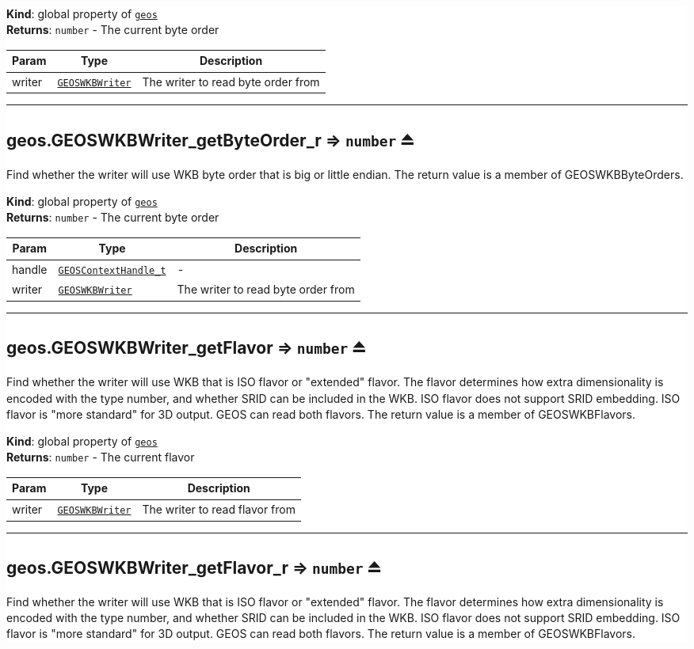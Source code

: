 **Kind**: global property of [<code>geos</code>](/typedefs-enums/typedefs-enums.html#module_geos)  
**Returns**: <code>number</code> - The current byte order  

| Param | Type | Description |
| --- | --- | --- |
| writer | [<code>GEOSWKBWriter</code>](/typedefs-enums/typedefs-enums.html#GEOSWKBWriter) | The writer to read byte order from |


---
<a name="exp_module_geos--geos.GEOSWKBWriter_getByteOrder_r"></a>

## geos.GEOSWKBWriter\_getByteOrder\_r ⇒ <code>number</code> ⏏
Find whether the writer will use WKB byte order that is big or little endian. The return value is a member of GEOSWKBByteOrders.

**Kind**: global property of [<code>geos</code>](/typedefs-enums/typedefs-enums.html#module_geos)  
**Returns**: <code>number</code> - The current byte order  

| Param | Type | Description |
| --- | --- | --- |
| handle | [<code>GEOSContextHandle\_t</code>](/typedefs-enums/typedefs-enums.html#GEOSContextHandle_t) | - |
| writer | [<code>GEOSWKBWriter</code>](/typedefs-enums/typedefs-enums.html#GEOSWKBWriter) | The writer to read byte order from |


---
<a name="exp_module_geos--geos.GEOSWKBWriter_getFlavor"></a>

## geos.GEOSWKBWriter\_getFlavor ⇒ <code>number</code> ⏏
Find whether the writer will use WKB that is ISO flavor or "extended" flavor. The flavor determines how extra dimensionality is encoded with the type number, and whether SRID can be included in the WKB. ISO flavor does not support SRID embedding. ISO flavor is "more standard" for 3D output. GEOS can read both flavors. The return value is a member of GEOSWKBFlavors.

**Kind**: global property of [<code>geos</code>](/typedefs-enums/typedefs-enums.html#module_geos)  
**Returns**: <code>number</code> - The current flavor  

| Param | Type | Description |
| --- | --- | --- |
| writer | [<code>GEOSWKBWriter</code>](/typedefs-enums/typedefs-enums.html#GEOSWKBWriter) | The writer to read flavor from |


---
<a name="exp_module_geos--geos.GEOSWKBWriter_getFlavor_r"></a>

## geos.GEOSWKBWriter\_getFlavor\_r ⇒ <code>number</code> ⏏
Find whether the writer will use WKB that is ISO flavor or "extended" flavor. The flavor determines how extra dimensionality is encoded with the type number, and whether SRID can be included in the WKB. ISO flavor does not support SRID embedding. ISO flavor is "more standard" for 3D output. GEOS can read both flavors. The return value is a member of GEOSWKBFlavors.
